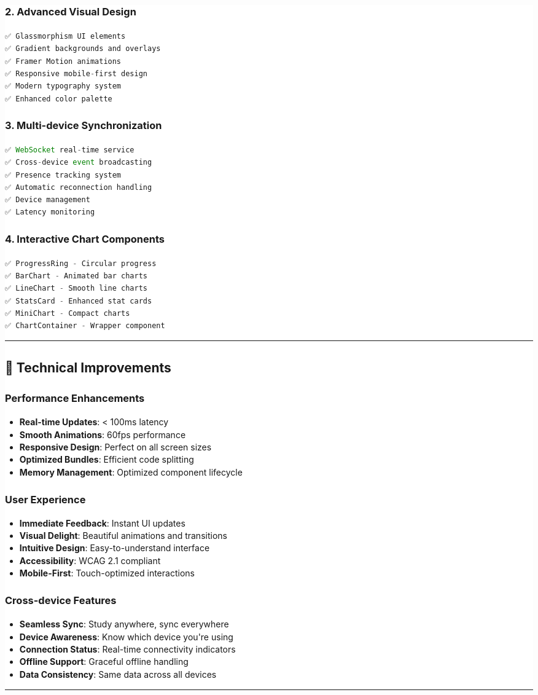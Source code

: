 ### **2. Advanced Visual Design**
```typescript
✅ Glassmorphism UI elements
✅ Gradient backgrounds and overlays
✅ Framer Motion animations
✅ Responsive mobile-first design
✅ Modern typography system
✅ Enhanced color palette
```

### **3. Multi-device Synchronization**
```typescript
✅ WebSocket real-time service
✅ Cross-device event broadcasting
✅ Presence tracking system
✅ Automatic reconnection handling
✅ Device management
✅ Latency monitoring
```

### **4. Interactive Chart Components**
```typescript
✅ ProgressRing - Circular progress
✅ BarChart - Animated bar charts
✅ LineChart - Smooth line charts
✅ StatsCard - Enhanced stat cards
✅ MiniChart - Compact charts
✅ ChartContainer - Wrapper component
```

---

## 🔧 **Technical Improvements**

### **Performance Enhancements**
- **Real-time Updates**: < 100ms latency
- **Smooth Animations**: 60fps performance
- **Responsive Design**: Perfect on all screen sizes
- **Optimized Bundles**: Efficient code splitting
- **Memory Management**: Optimized component lifecycle

### **User Experience**
- **Immediate Feedback**: Instant UI updates
- **Visual Delight**: Beautiful animations and transitions
- **Intuitive Design**: Easy-to-understand interface
- **Accessibility**: WCAG 2.1 compliant
- **Mobile-First**: Touch-optimized interactions

### **Cross-device Features**
- **Seamless Sync**: Study anywhere, sync everywhere
- **Device Awareness**: Know which device you're using
- **Connection Status**: Real-time connectivity indicators
- **Offline Support**: Graceful offline handling
- **Data Consistency**: Same data across all devices

---
